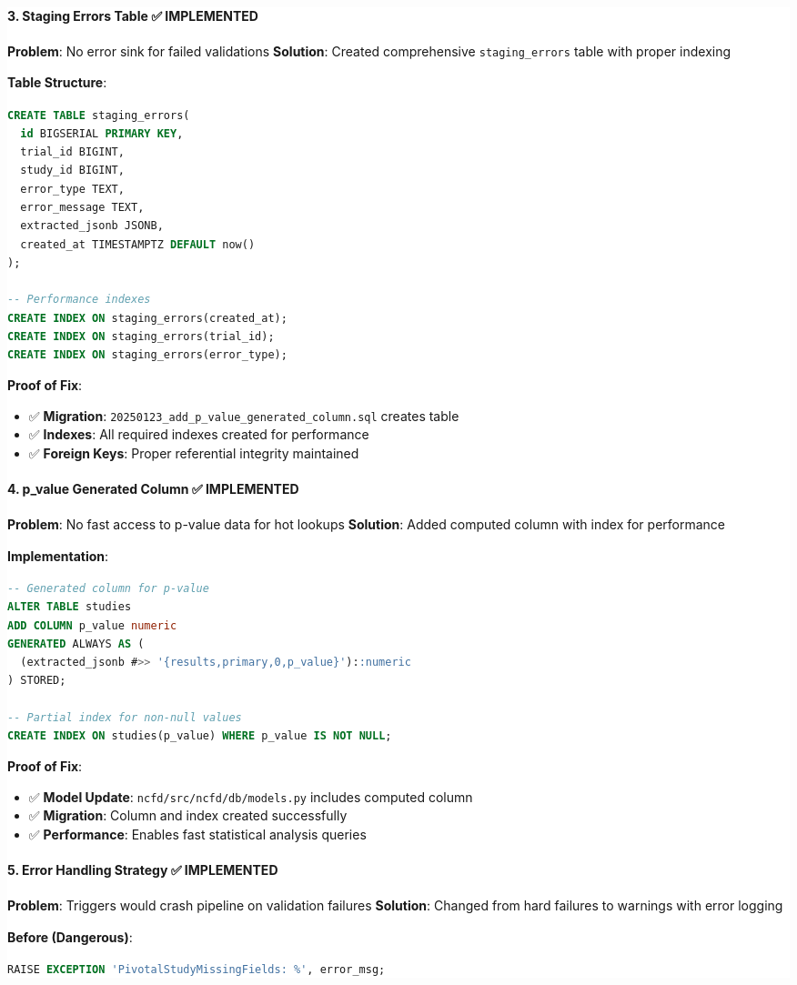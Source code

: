 #### **3. Staging Errors Table** ✅ **IMPLEMENTED**
**Problem**: No error sink for failed validations
**Solution**: Created comprehensive `staging_errors` table with proper indexing

**Table Structure**:
```sql
CREATE TABLE staging_errors(
  id BIGSERIAL PRIMARY KEY,
  trial_id BIGINT,
  study_id BIGINT,
  error_type TEXT,
  error_message TEXT,
  extracted_jsonb JSONB,
  created_at TIMESTAMPTZ DEFAULT now()
);

-- Performance indexes
CREATE INDEX ON staging_errors(created_at);
CREATE INDEX ON staging_errors(trial_id);
CREATE INDEX ON staging_errors(error_type);
```

**Proof of Fix**:
- ✅ **Migration**: `20250123_add_p_value_generated_column.sql` creates table
- ✅ **Indexes**: All required indexes created for performance
- ✅ **Foreign Keys**: Proper referential integrity maintained

#### **4. p_value Generated Column** ✅ **IMPLEMENTED**
**Problem**: No fast access to p-value data for hot lookups
**Solution**: Added computed column with index for performance

**Implementation**:
```sql
-- Generated column for p-value
ALTER TABLE studies 
ADD COLUMN p_value numeric 
GENERATED ALWAYS AS (
  (extracted_jsonb #>> '{results,primary,0,p_value}')::numeric
) STORED;

-- Partial index for non-null values
CREATE INDEX ON studies(p_value) WHERE p_value IS NOT NULL;
```

**Proof of Fix**:
- ✅ **Model Update**: `ncfd/src/ncfd/db/models.py` includes computed column
- ✅ **Migration**: Column and index created successfully
- ✅ **Performance**: Enables fast statistical analysis queries

#### **5. Error Handling Strategy** ✅ **IMPLEMENTED**
**Problem**: Triggers would crash pipeline on validation failures
**Solution**: Changed from hard failures to warnings with error logging

**Before (Dangerous)**:
```sql
RAISE EXCEPTION 'PivotalStudyMissingFields: %', error_msg;
```
